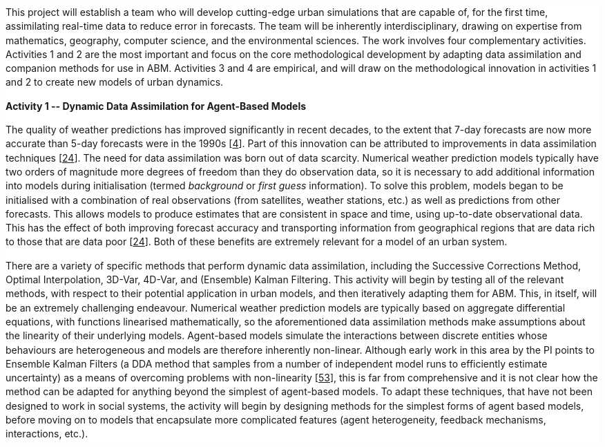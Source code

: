 This project will establish a team who will develop cutting-edge urban
simulations that are capable of, for the first time, assimilating
real-time data to reduce error in forecasts. The team will be inherently
interdisciplinary, drawing on expertise from mathematics, geography,
computer science, and the environmental sciences. The work involves four
complementary activities. Activities 1 and 2 are the most important and
focus on the core methodological development by adapting data
assimilation and companion methods for use in ABM. Activities 3 and 4
are empirical, and will draw on the methodological innovation in
activities 1 and 2 to create new models of urban dynamics.

**Activity 1 -- Dynamic Data Assimilation for Agent-Based
Models**

The quality of weather predictions has
improved significantly in recent decades, to the extent that 7-day
forecasts are now more accurate than 5-day forecasts were in the
1990s \[[4](#Xbauer_quiet_2015)\]. Part of this innovation can be
attributed to improvements in data assimilation
techniques \[[24](#Xkalnay_atmospheric_2003)\]. The need for data
assimilation was born out of data scarcity. Numerical weather prediction
models typically have two orders of magnitude more degrees of freedom
than they do observation data, so it is necessary to add additional
information into models during initialisation (termed _background_ or _first guess_ information). To
solve this problem, models began to be initialised with a combination of
real observations (from satellites, weather stations, etc.) as well as
predictions from other forecasts. This allows models to produce
estimates that are consistent in space and time, using up-to-date
observational data. This has the effect of both improving forecast
accuracy and transporting information from geographical regions that are
data rich to those that are data
poor \[[24](#Xkalnay_atmospheric_2003)\]. Both of these benefits are
extremely relevant for a model of an urban system.

There are a variety of specific methods that perform dynamic data
assimilation, including the Successive Corrections Method, Optimal
Interpolation, 3D-Var, 4D-Var, and (Ensemble) Kalman Filtering. This
activity will begin by testing all of the relevant methods, with respect
to their potential application in urban models, and then iteratively
adapting them for ABM. This, in itself, will be an extremely challenging
endeavour. Numerical weather prediction models are typically based on
aggregate differential equations, with functions linearised
mathematically, so the aforementioned data assimilation methods make
assumptions about the linearity of their underlying models. Agent-based
models simulate the interactions between discrete entities whose
behaviours are heterogeneous and models are therefore inherently
non-linear. Although early work in this area by the PI points to
Ensemble Kalman Filters (a DDA method that samples from a number of
independent model runs to efficiently estimate uncertainty) as a means
of overcoming problems with non-linearity \[[53](#Xward_dynamic_2016)\],
this is far from comprehensive and it is not clear how the method can be
adapted for anything beyond the simplest of agent-based models. To adapt
these techniques, that have not been designed to work in social systems,
the activity will begin by designing methods for the simplest forms of
agent based models, before moving on to models that encapsulate more
complicated features (agent heterogeneity, feedback mechanisms,
interactions, etc.).
